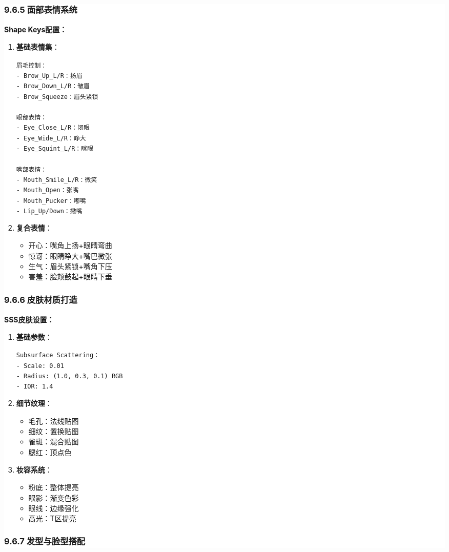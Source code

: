 ### 9.6.5 面部表情系统

**Shape Keys配置：**

1. **基础表情集**：
   ```
   眉毛控制：
   - Brow_Up_L/R：扬眉
   - Brow_Down_L/R：皱眉
   - Brow_Squeeze：眉头紧锁
   
   眼部表情：
   - Eye_Close_L/R：闭眼
   - Eye_Wide_L/R：睁大
   - Eye_Squint_L/R：眯眼
   
   嘴部表情：
   - Mouth_Smile_L/R：微笑
   - Mouth_Open：张嘴
   - Mouth_Pucker：嘟嘴
   - Lip_Up/Down：撇嘴
   ```

2. **复合表情**：
   - 开心：嘴角上扬+眼睛弯曲
   - 惊讶：眼睛睁大+嘴巴微张
   - 生气：眉头紧锁+嘴角下压
   - 害羞：脸颊鼓起+眼睛下垂

### 9.6.6 皮肤材质打造

**SSS皮肤设置：**

1. **基础参数**：
   ```
   Subsurface Scattering：
   - Scale: 0.01
   - Radius: (1.0, 0.3, 0.1) RGB
   - IOR: 1.4
   ```

2. **细节纹理**：
   - 毛孔：法线贴图
   - 细纹：置换贴图
   - 雀斑：混合贴图
   - 腮红：顶点色

3. **妆容系统**：
   - 粉底：整体提亮
   - 眼影：渐变色彩
   - 眼线：边缘强化
   - 高光：T区提亮

### 9.6.7 发型与脸型搭配
